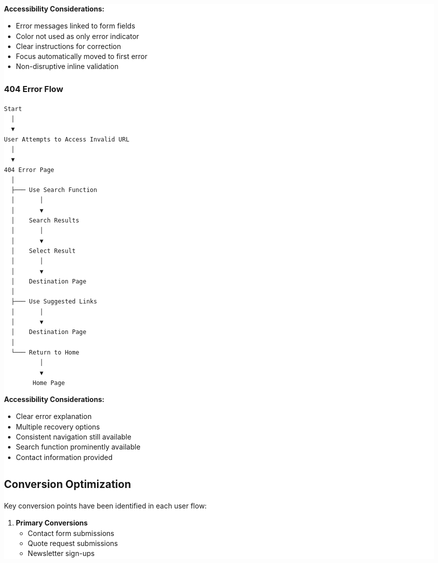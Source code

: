 **Accessibility Considerations:**
- Error messages linked to form fields
- Color not used as only error indicator
- Clear instructions for correction
- Focus automatically moved to first error
- Non-disruptive inline validation

### 404 Error Flow

```
Start
  │
  ▼
User Attempts to Access Invalid URL
  │
  ▼
404 Error Page
  │
  ├─── Use Search Function
  │       │
  │       ▼
  │    Search Results
  │       │
  │       ▼
  │    Select Result
  │       │
  │       ▼
  │    Destination Page
  │
  ├─── Use Suggested Links
  │       │
  │       ▼
  │    Destination Page
  │
  └─── Return to Home
          │
          ▼
        Home Page
```

**Accessibility Considerations:**
- Clear error explanation
- Multiple recovery options
- Consistent navigation still available
- Search function prominently available
- Contact information provided

## Conversion Optimization

Key conversion points have been identified in each user flow:

1. **Primary Conversions**
   - Contact form submissions
   - Quote request submissions
   - Newsletter sign-ups
